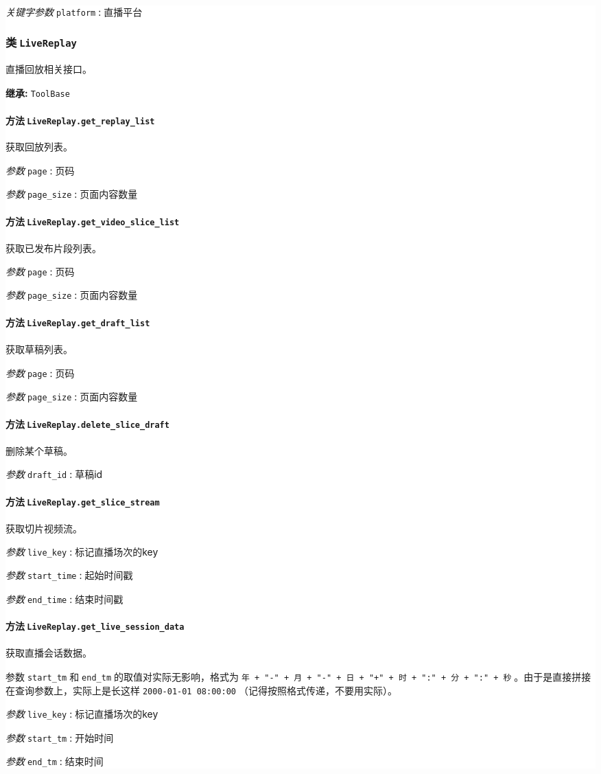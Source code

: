 *关键字参数* `platform` : 直播平台

### 类 `LiveReplay`

直播回放相关接口。

**继承:** `ToolBase`

#### 方法 `LiveReplay.get_replay_list`

获取回放列表。

*参数* `page` : 页码

*参数* `page_size` : 页面内容数量

#### 方法 `LiveReplay.get_video_slice_list`

获取已发布片段列表。

*参数* `page` : 页码

*参数* `page_size` : 页面内容数量

#### 方法 `LiveReplay.get_draft_list`

获取草稿列表。

*参数* `page` : 页码

*参数* `page_size` : 页面内容数量

#### 方法 `LiveReplay.delete_slice_draft`

删除某个草稿。

*参数* `draft_id` : 草稿id

#### 方法 `LiveReplay.get_slice_stream`

获取切片视频流。

*参数* `live_key` : 标记直播场次的key

*参数* `start_time` : 起始时间戳

*参数* `end_time` : 结束时间戳

#### 方法 `LiveReplay.get_live_session_data`

获取直播会话数据。

参数 `start_tm` 和 `end_tm` 的取值对实际无影响，格式为 `年 + "-" + 月 + "-" + 日 + "+" + 时 + ":" + 分 + ":" + 秒` 。由于是直接拼接在查询参数上，实际上是长这样 `2000-01-01 08:00:00` （记得按照格式传递，不要用实际）。

*参数* `live_key` : 标记直播场次的key

*参数* `start_tm` : 开始时间

*参数* `end_tm` : 结束时间
